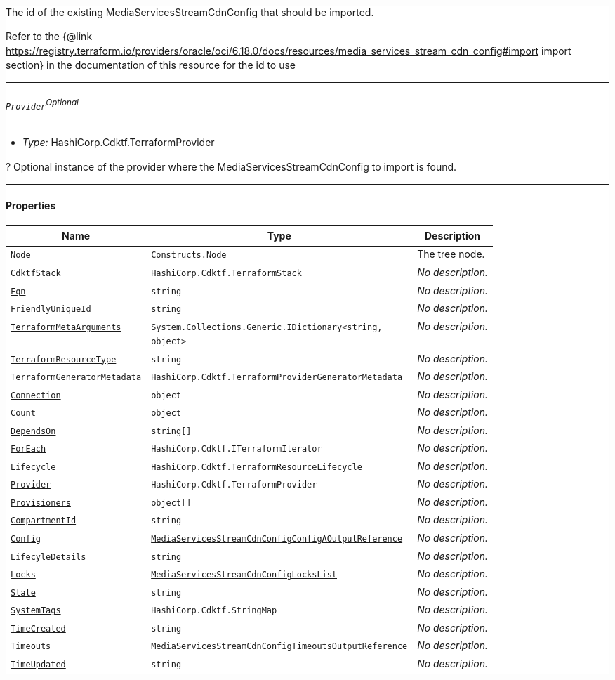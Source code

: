 The id of the existing MediaServicesStreamCdnConfig that should be imported.

Refer to the {@link https://registry.terraform.io/providers/oracle/oci/6.18.0/docs/resources/media_services_stream_cdn_config#import import section} in the documentation of this resource for the id to use

---

###### `Provider`<sup>Optional</sup> <a name="Provider" id="rhizo-co-terraform-provider-oci.mediaServicesStreamCdnConfig.MediaServicesStreamCdnConfig.generateConfigForImport.parameter.provider"></a>

- *Type:* HashiCorp.Cdktf.TerraformProvider

? Optional instance of the provider where the MediaServicesStreamCdnConfig to import is found.

---

#### Properties <a name="Properties" id="Properties"></a>

| **Name** | **Type** | **Description** |
| --- | --- | --- |
| <code><a href="#rhizo-co-terraform-provider-oci.mediaServicesStreamCdnConfig.MediaServicesStreamCdnConfig.property.node">Node</a></code> | <code>Constructs.Node</code> | The tree node. |
| <code><a href="#rhizo-co-terraform-provider-oci.mediaServicesStreamCdnConfig.MediaServicesStreamCdnConfig.property.cdktfStack">CdktfStack</a></code> | <code>HashiCorp.Cdktf.TerraformStack</code> | *No description.* |
| <code><a href="#rhizo-co-terraform-provider-oci.mediaServicesStreamCdnConfig.MediaServicesStreamCdnConfig.property.fqn">Fqn</a></code> | <code>string</code> | *No description.* |
| <code><a href="#rhizo-co-terraform-provider-oci.mediaServicesStreamCdnConfig.MediaServicesStreamCdnConfig.property.friendlyUniqueId">FriendlyUniqueId</a></code> | <code>string</code> | *No description.* |
| <code><a href="#rhizo-co-terraform-provider-oci.mediaServicesStreamCdnConfig.MediaServicesStreamCdnConfig.property.terraformMetaArguments">TerraformMetaArguments</a></code> | <code>System.Collections.Generic.IDictionary<string, object></code> | *No description.* |
| <code><a href="#rhizo-co-terraform-provider-oci.mediaServicesStreamCdnConfig.MediaServicesStreamCdnConfig.property.terraformResourceType">TerraformResourceType</a></code> | <code>string</code> | *No description.* |
| <code><a href="#rhizo-co-terraform-provider-oci.mediaServicesStreamCdnConfig.MediaServicesStreamCdnConfig.property.terraformGeneratorMetadata">TerraformGeneratorMetadata</a></code> | <code>HashiCorp.Cdktf.TerraformProviderGeneratorMetadata</code> | *No description.* |
| <code><a href="#rhizo-co-terraform-provider-oci.mediaServicesStreamCdnConfig.MediaServicesStreamCdnConfig.property.connection">Connection</a></code> | <code>object</code> | *No description.* |
| <code><a href="#rhizo-co-terraform-provider-oci.mediaServicesStreamCdnConfig.MediaServicesStreamCdnConfig.property.count">Count</a></code> | <code>object</code> | *No description.* |
| <code><a href="#rhizo-co-terraform-provider-oci.mediaServicesStreamCdnConfig.MediaServicesStreamCdnConfig.property.dependsOn">DependsOn</a></code> | <code>string[]</code> | *No description.* |
| <code><a href="#rhizo-co-terraform-provider-oci.mediaServicesStreamCdnConfig.MediaServicesStreamCdnConfig.property.forEach">ForEach</a></code> | <code>HashiCorp.Cdktf.ITerraformIterator</code> | *No description.* |
| <code><a href="#rhizo-co-terraform-provider-oci.mediaServicesStreamCdnConfig.MediaServicesStreamCdnConfig.property.lifecycle">Lifecycle</a></code> | <code>HashiCorp.Cdktf.TerraformResourceLifecycle</code> | *No description.* |
| <code><a href="#rhizo-co-terraform-provider-oci.mediaServicesStreamCdnConfig.MediaServicesStreamCdnConfig.property.provider">Provider</a></code> | <code>HashiCorp.Cdktf.TerraformProvider</code> | *No description.* |
| <code><a href="#rhizo-co-terraform-provider-oci.mediaServicesStreamCdnConfig.MediaServicesStreamCdnConfig.property.provisioners">Provisioners</a></code> | <code>object[]</code> | *No description.* |
| <code><a href="#rhizo-co-terraform-provider-oci.mediaServicesStreamCdnConfig.MediaServicesStreamCdnConfig.property.compartmentId">CompartmentId</a></code> | <code>string</code> | *No description.* |
| <code><a href="#rhizo-co-terraform-provider-oci.mediaServicesStreamCdnConfig.MediaServicesStreamCdnConfig.property.config">Config</a></code> | <code><a href="#rhizo-co-terraform-provider-oci.mediaServicesStreamCdnConfig.MediaServicesStreamCdnConfigConfigAOutputReference">MediaServicesStreamCdnConfigConfigAOutputReference</a></code> | *No description.* |
| <code><a href="#rhizo-co-terraform-provider-oci.mediaServicesStreamCdnConfig.MediaServicesStreamCdnConfig.property.lifecyleDetails">LifecyleDetails</a></code> | <code>string</code> | *No description.* |
| <code><a href="#rhizo-co-terraform-provider-oci.mediaServicesStreamCdnConfig.MediaServicesStreamCdnConfig.property.locks">Locks</a></code> | <code><a href="#rhizo-co-terraform-provider-oci.mediaServicesStreamCdnConfig.MediaServicesStreamCdnConfigLocksList">MediaServicesStreamCdnConfigLocksList</a></code> | *No description.* |
| <code><a href="#rhizo-co-terraform-provider-oci.mediaServicesStreamCdnConfig.MediaServicesStreamCdnConfig.property.state">State</a></code> | <code>string</code> | *No description.* |
| <code><a href="#rhizo-co-terraform-provider-oci.mediaServicesStreamCdnConfig.MediaServicesStreamCdnConfig.property.systemTags">SystemTags</a></code> | <code>HashiCorp.Cdktf.StringMap</code> | *No description.* |
| <code><a href="#rhizo-co-terraform-provider-oci.mediaServicesStreamCdnConfig.MediaServicesStreamCdnConfig.property.timeCreated">TimeCreated</a></code> | <code>string</code> | *No description.* |
| <code><a href="#rhizo-co-terraform-provider-oci.mediaServicesStreamCdnConfig.MediaServicesStreamCdnConfig.property.timeouts">Timeouts</a></code> | <code><a href="#rhizo-co-terraform-provider-oci.mediaServicesStreamCdnConfig.MediaServicesStreamCdnConfigTimeoutsOutputReference">MediaServicesStreamCdnConfigTimeoutsOutputReference</a></code> | *No description.* |
| <code><a href="#rhizo-co-terraform-provider-oci.mediaServicesStreamCdnConfig.MediaServicesStreamCdnConfig.property.timeUpdated">TimeUpdated</a></code> | <code>string</code> | *No description.* |